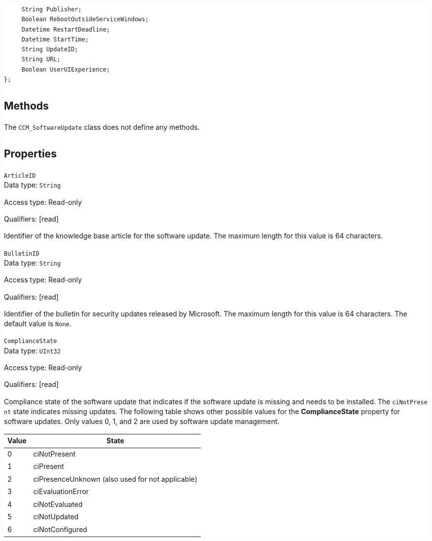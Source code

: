 ```  
     String Publisher;  
     Boolean RebootOutsideServiceWindows;  
     Datetime RestartDeadline;  
     Datetime StartTime;  
     String UpdateID;  
     String URL;  
     Boolean UserUIExperience;  
};  
```  

## Methods  
 The `CCM_SoftwareUpdate` class does not define any methods.  

## Properties  
 `ArticleID`  
 Data type: `String`  

 Access type: Read-only  

 Qualifiers: [read]  

 Identifier of the knowledge base article for the software update. The maximum length for this value is 64 characters.  

 `BulletinID`  
 Data type: `String`  

 Access type: Read-only  

 Qualifiers: [read]  

 Identifier of the bulletin for security updates released by Microsoft. The maximum length for this value is 64 characters. The default value is `None`.  

 `ComplianceState`  
 Data type: `UInt32`  

 Access type: Read-only  

 Qualifiers: [read]  

 Compliance state of the software update that indicates if the software update is missing and needs to be installed. The `ciNotPresent` state indicates missing updates. The following table shows other possible values for the **ComplianceState** property for software updates. Only values 0, 1, and 2 are used by software update management.  

|Value|State|  
|-----------|-----------|  
|0|ciNotPresent|  
|1|ciPresent|  
|2|ciPresenceUnknown (also used for not applicable)|  
|3|ciEvaluationError|  
|4|ciNotEvaluated|  
|5|ciNotUpdated|  
|6|ciNotConfigured|  
